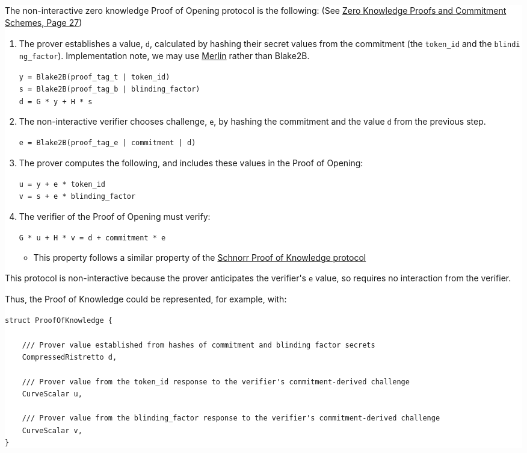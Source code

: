 The non-interactive zero knowledge Proof of Opening protocol is the following: (See [Zero Knowledge Proofs and Commitment Schemes, Page 27](https://www.cs.purdue.edu/homes/ninghui/courses/555_Spring12/handouts/555_Spring12_topic23.pdf))


1. The prover establishes a value, `d`, calculated by hashing their secret values from the commitment (the `token_id` and the `blinding_factor`). Implementation note, we may use [Merlin](https://docs.rs/merlin/latest/merlin/) rather than Blake2B.

    ```
    y = Blake2B(proof_tag_t | token_id)
    s = Blake2B(proof_tag_b | blinding_factor)
    d = G * y + H * s
    ```

2. The non-interactive verifier chooses challenge, `e`, by hashing the commitment and the value `d` from the previous step.

    ```
    e = Blake2B(proof_tag_e | commitment | d)
    ```

3. The prover computes the following, and includes these values in the Proof of Opening:

    ```
    u = y + e * token_id
    v = s + e * blinding_factor
    ```

4. The verifier of the Proof of Opening must verify:

    ```
    G * u + H * v = d + commitment * e
    ```

    - This property follows a similar property of the [Schnorr Proof of Knowledge protocol](https://en.wikipedia.org/wiki/Proof_of_knowledge#Schnorr_protocol)

    
This protocol is non-interactive because the prover anticipates the verifier's `e` value, so requires no interaction from the verifier.

Thus, the Proof of Knowledge could be represented, for example, with:

```
struct ProofOfKnowledge {

    /// Prover value established from hashes of commitment and blinding factor secrets
    CompressedRistretto d,
    
    /// Prover value from the token_id response to the verifier's commitment-derived challenge
    CurveScalar u,
    
    /// Prover value from the blinding_factor response to the verifier's commitment-derived challenge
    CurveScalar v,
}
```
